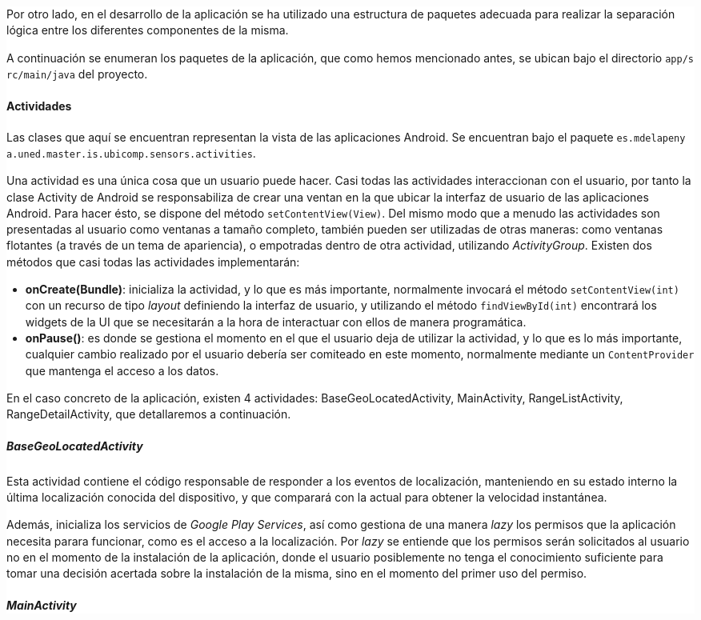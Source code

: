 Por otro lado, en el desarrollo de la aplicación se ha utilizado una estructura de paquetes adecuada
para realizar la separación lógica entre los diferentes componentes de la misma.

A continuación se enumeran los paquetes de la aplicación, que como hemos mencionado antes, se ubican
bajo el directorio `app/src/main/java` del proyecto.

#### Actividades

Las clases que aquí se encuentran representan la vista de las aplicaciones Android. Se encuentran bajo
el paquete `es.mdelapenya.uned.master.is.ubicomp.sensors.activities`.

Una actividad es una única cosa que un usuario puede hacer. Casi todas las actividades interaccionan
con el usuario, por tanto la clase Activity de Android se responsabiliza de crear una ventan en la
que ubicar la interfaz de usuario de las aplicaciones Android. Para hacer ésto, se dispone del método
`setContentView(View)`. Del mismo modo que a menudo las actividades son presentadas al usuario como
ventanas a tamaño completo, también pueden ser utilizadas de otras maneras: como ventanas flotantes
(a través de un tema de apariencia), o empotradas dentro de otra actividad, utilizando *ActivityGroup*.
Existen dos métodos que casi todas las actividades implementarán:

* **onCreate(Bundle)**: inicializa la actividad, y lo que es más importante, normalmente invocará el método
`setContentView(int)` con un recurso de tipo *layout* definiendo la interfaz de usuario, y utilizando
el método `findViewById(int)` encontrará los widgets de la UI que se necesitarán a la hora de interactuar
con ellos de manera programática.
* **onPause()**: es donde se gestiona el momento en el que el usuario deja de utilizar la actividad, y lo
que es lo más importante, cualquier cambio realizado por el usuario debería ser comiteado en este
momento, normalmente mediante un `ContentProvider` que mantenga el acceso a los datos.

En el caso concreto de la aplicación, existen 4 actividades: BaseGeoLocatedActivity, MainActivity,
RangeListActivity, RangeDetailActivity, que detallaremos a continuación.

##### BaseGeoLocatedActivity

Esta actividad contiene el código responsable de responder a los eventos de localización, manteniendo
en su estado interno la última localización conocida del dispositivo, y que comparará con la actual
para obtener la velocidad instantánea.

Además, inicializa los servicios de *Google Play Services*, así como gestiona de una manera *lazy*
los permisos que la aplicación necesita parara funcionar, como es el acceso a la localización. Por
*lazy* se entiende que los permisos serán solicitados al usuario no en el momento de la instalación
de la aplicación, donde el usuario posiblemente no tenga el conocimiento suficiente para tomar una
decisión acertada sobre la instalación de la misma, sino en el momento del primer uso del permiso.

##### MainActivity
